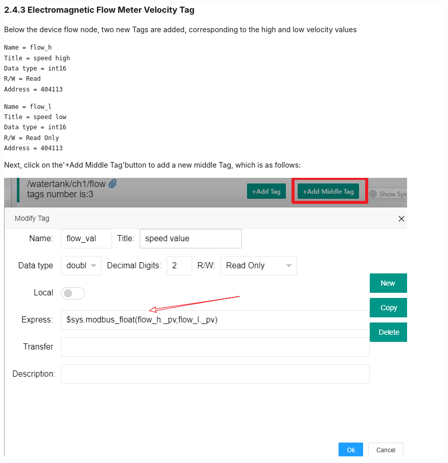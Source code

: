 ### 2.4.3 Electromagnetic Flow Meter Velocity Tag

Below the device flow node, two new Tags are added, corresponding to the high and low velocity values

```
Name = flow_h
Title = speed high
Data type = int16
R/W = Read
Address = 404113
```

```
Name = flow_l
Title = speed low
Data type = int16
R/W = Read Only
Address = 404113
```

Next, click on the'+Add Middle Tag'button to add a new middle Tag, which is as follows:


<img src="../img/case_auto12.png">

